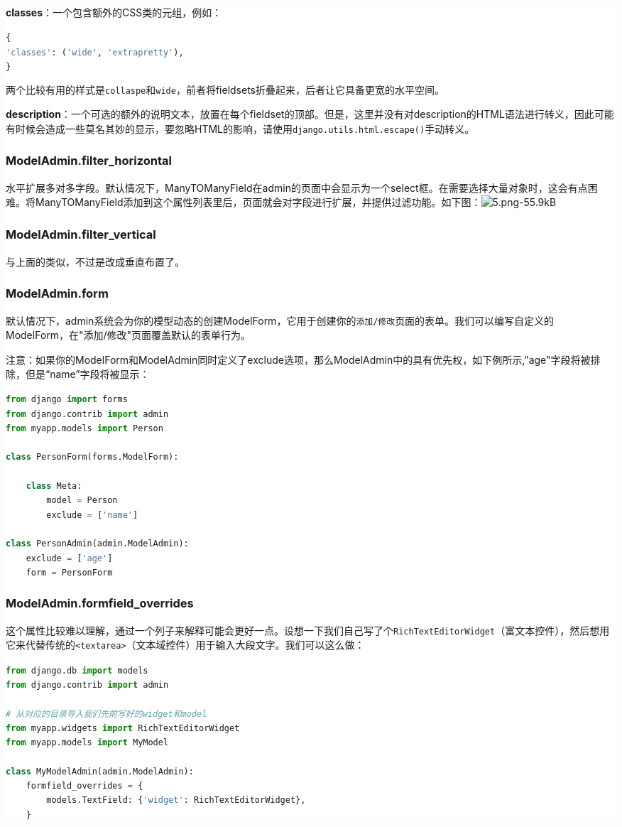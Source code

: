 **classes**：一个包含额外的CSS类的元组，例如：

```python
{
'classes': ('wide', 'extrapretty'),
}
```

两个比较有用的样式是`collaspe`和`wide`，前者将fieldsets折叠起来，后者让它具备更宽的水平空间。

**description**：一个可选的额外的说明文本，放置在每个fieldset的顶部。但是，这里并没有对description的HTML语法进行转义，因此可能有时候会造成一些莫名其妙的显示，要忽略HTML的影响，请使用`django.utils.html.escape()`手动转义。

### ModelAdmin.filter_horizontal

水平扩展多对多字段。默认情况下，ManyTOManyField在admin的页面中会显示为一个select框。在需要选择大量对象时，这会有点困难。将ManyTOManyField添加到这个属性列表里后，页面就会对字段进行扩展，并提供过滤功能。如下图：![5.png-55.9kB](http://static.zybuluo.com/feixuelove1009/r2n8fxsr5laekz6z9b0a0p56/5.png)

### ModelAdmin.filter_vertical

与上面的类似，不过是改成垂直布置了。

### ModelAdmin.form

默认情况下，admin系统会为你的模型动态的创建ModelForm，它用于创建你的`添加/修改`页面的表单。我们可以编写自定义的ModelForm，在"添加/修改"页面覆盖默认的表单行为。

注意：如果你的ModelForm和ModelAdmin同时定义了exclude选项，那么ModelAdmin中的具有优先权，如下例所示,"age"字段将被排除，但是“name”字段将被显示：

```python
from django import forms
from django.contrib import admin
from myapp.models import Person

class PersonForm(forms.ModelForm):

    class Meta:
        model = Person
        exclude = ['name']

class PersonAdmin(admin.ModelAdmin):
    exclude = ['age']
    form = PersonForm
```

### ModelAdmin.formfield_overrides

这个属性比较难以理解，通过一个列子来解释可能会更好一点。设想一下我们自己写了个`RichTextEditorWidget`（富文本控件），然后想用它来代替传统的`<textarea>`（文本域控件）用于输入大段文字。我们可以这么做：

```python
from django.db import models
from django.contrib import admin

# 从对应的目录导入我们先前写好的widget和model
from myapp.widgets import RichTextEditorWidget
from myapp.models import MyModel

class MyModelAdmin(admin.ModelAdmin):
    formfield_overrides = {
        models.TextField: {'widget': RichTextEditorWidget},
    }
```
